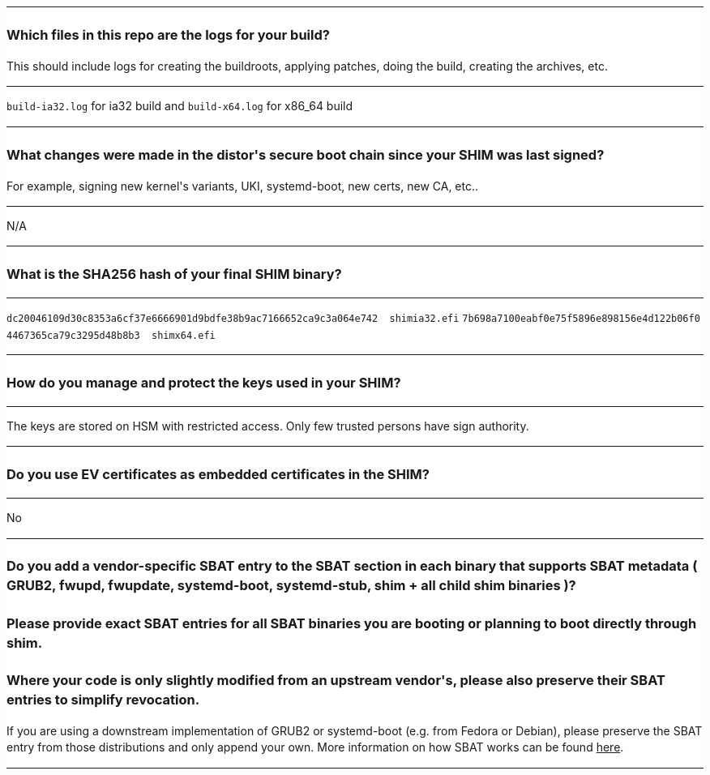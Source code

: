 *******************************************************************************
### Which files in this repo are the logs for your build?
This should include logs for creating the buildroots, applying patches, doing the build, creating the archives, etc.
*******************************************************************************
`build-ia32.log` for ia32 build and `build-x64.log` for x86_64 build

*******************************************************************************
### What changes were made in the distor's secure boot chain since your SHIM was last signed?
For example, signing new kernel's variants, UKI, systemd-boot, new certs, new CA, etc..
*******************************************************************************
N/A

*******************************************************************************
### What is the SHA256 hash of your final SHIM binary?
*******************************************************************************
`dc20046109d30c8353a6cf37e6666901d9bdfe38b9ac7166652ca9c3a064e742  shimia32.efi`
`7b698a7100eabf0e75f5896e898156e4d122b06f04467365ca79c3295d48b8b3  shimx64.efi`

*******************************************************************************
### How do you manage and protect the keys used in your SHIM?
*******************************************************************************
The keys are stored on HSM with restricted access.
Only few trusted persons have sign authority.

*******************************************************************************
### Do you use EV certificates as embedded certificates in the SHIM?
*******************************************************************************
No

*******************************************************************************
### Do you add a vendor-specific SBAT entry to the SBAT section in each binary that supports SBAT metadata ( GRUB2, fwupd, fwupdate, systemd-boot, systemd-stub, shim + all child shim binaries )?
### Please provide exact SBAT entries for all SBAT binaries you are booting or planning to boot directly through shim.
### Where your code is only slightly modified from an upstream vendor's, please also preserve their SBAT entries to simplify revocation.
If you are using a downstream implementation of GRUB2 or systemd-boot (e.g.
from Fedora or Debian), please preserve the SBAT entry from those distributions
and only append your own. More information on how SBAT works can be found
[here](https://github.com/rhboot/shim/blob/main/SBAT.md).
*******************************************************************************
